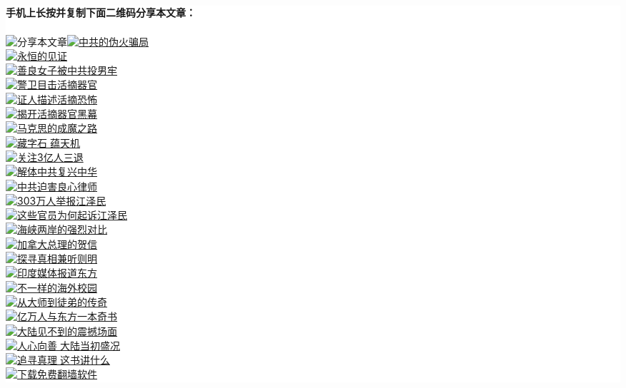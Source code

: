 <strong>手机上长按并复制下面二维码分享本文章：</strong><br><br><img src="http://d1p1.ip.zn2.us/v.php?action=qrcode&url=/gb/20/7/17/n12263099.md%231" title="分享本文章"></td><td VALIGN=TOP><a href="/gb/16/1/21/n4622075.md?dfh#1" target="_blank"><img src="https://raw.githubusercontent.com/rchmfw305/djy/master/gb/300/wei-f1.jpg" title="中共的伪火骗局"  alt="中共的伪火骗局"></a><br><a href="https://github.com/rchmfw305/www/blob/master/README.md?dfh#9" target="_blank"><img src="https://raw.githubusercontent.com/rchmfw305/djy/master/gb/300/yong-h.jpg" title="永恒的见证"  alt="永恒的见证"></a><br><a href="/gb/13/9/29/n3974789.md?dfh#1" target="_blank"><img src="https://raw.githubusercontent.com/rchmfw305/djy/master/gb/300/shang-lnz.jpg" title="善良女子被中共投男牢"  alt="善良女子被中共投男牢"></a><br><a href="/gb/16/3/16/n4663449.md?dfh#1" target="_blank"><img src="https://raw.githubusercontent.com/rchmfw305/djy/master/gb/300/huo-z3.jpg" title="警卫目击活摘器官"  alt="警卫目击活摘器官"></a><br><a href="/gb/16/8/7/n8177641.md?dfh#1" target="_blank"><img src="https://raw.githubusercontent.com/rchmfw305/djy/master/gb/300/huo-z4.jpg" title="证人描述活摘恐怖"  alt="证人描述活摘恐怖"></a><br><a href="/gb/10/4/19/n2881569.md?dfh#1" target="_blank"><img src="https://raw.githubusercontent.com/rchmfw305/djy/master/gb/300/huo-z1.jpg" title="揭开活摘器官黑幕"  alt="揭开活摘器官黑幕"></a><br><a href="/gb/10/11/7/n3077476.md?dfh#1" target="_blank"><img src="https://raw.githubusercontent.com/rchmfw305/djy/master/gb/300/ma-ks.jpg" title="马克思的成魔之路"  alt="马克思的成魔之路"></a><br><a href="/gb/14/6/9/n4173977.md?dfh#1" target="_blank"><img src="https://raw.githubusercontent.com/rchmfw305/djy/master/gb/300/chang-zs.jpg" title="藏字石 蕴天机"  alt="藏字石 蕴天机"></a><br><a href="/gb/18/5/10/n10381511.md?dfh#1" target="_blank"><img src="https://raw.githubusercontent.com/rchmfw305/djy/master/gb/300/st1.jpg" title="关注3亿人三退"  alt="关注3亿人三退"></a><br><a href="/gb/18/3/21/n10237682.md?dfh#1" target="_blank"><img src="https://raw.githubusercontent.com/rchmfw305/djy/master/gb/300/jie-t.jpg" title="解体中共复兴中华"  alt="解体中共复兴中华"></a><br><a href="/gb/9/2/9/n2422991.md?dfh#1" target="_blank"><img src="https://raw.githubusercontent.com/rchmfw305/djy/master/gb/300/gao-zs.jpg" title="中共迫害良心律师"  alt="中共迫害良心律师"></a><br><a href="/gb/18/12/9/n10900044.md?dfh#1" target="_blank"><img src="https://raw.githubusercontent.com/rchmfw305/djy/master/gb/300/sj1.jpg" title="303万人举报江泽民"  alt="303万人举报江泽民"></a><br><a href="/gb/18/8/28/n10672014.md?dfh#1" target="_blank"><img src="https://raw.githubusercontent.com/rchmfw305/djy/master/gb/300/sj2.jpg" title="这些官员为何起诉江泽民"  alt="这些官员为何起诉江泽民"></a><br><a href="/gb/8/12/18/n2367165.md?dfh#1" target="_blank"><img src="https://raw.githubusercontent.com/rchmfw305/djy/master/gb/300/liangan.jpg" title="海峡两岸的强烈对比"  alt="海峡两岸的强烈对比"></a><br><a href="/gb/15/12/10/n4593139.md?dfh#1" target="_blank"><img src="https://raw.githubusercontent.com/rchmfw305/djy/master/gb/300/jia-ndzl.jpg" title="加拿大总理的贺信"  alt="加拿大总理的贺信"></a><br><a href="/gb/11/6/17/n3289382.md?dfh#1" target="_blank"><img src="https://raw.githubusercontent.com/rchmfw305/djy/master/gb/300/xiao-wd.jpg" title="探寻真相兼听则明"  alt="探寻真相兼听则明"></a><br><a href="/gb/18/10/27/n10812623.md?dfh#1" target="_blank"><img src="https://raw.githubusercontent.com/rchmfw305/djy/master/gb/300/yindu.jpg" title="印度媒体报道东方"  alt="印度媒体报道东方"></a><br><a href="/gb/18/6/9/n10469652.md?dfh#1" target="_blank"><img src="https://raw.githubusercontent.com/rchmfw305/djy/master/gb/300/xie-j.jpg" title="不一样的海外校园"  alt="不一样的海外校园"></a><br><a href="/gb/7/4/5/n1669415.md?dfh#1" target="_blank"><img src="https://raw.githubusercontent.com/rchmfw305/djy/master/gb/300/li-up.jpg" title="从大师到徒弟的传奇"  alt="从大师到徒弟的传奇"></a><br><a href="/gb/17/5/26/n9191512.md?dfh#1" target="_blank"><img src="https://raw.githubusercontent.com/rchmfw305/djy/master/gb/300/zfl2.jpg" title="亿万人与东方一本奇书"  alt="亿万人与东方一本奇书"></a><br><a href="/gb/13/11/27/n4020290.md?dfh#1" target="_blank"><img src="https://raw.githubusercontent.com/rchmfw305/djy/master/gb/300/zhen-h.jpg" title="大陆见不到的震撼场面"  alt="大陆见不到的震撼场面"></a><br><a href="/gb/15/7/17/n4482910.md?dfh#1" target="_blank"><img src="https://raw.githubusercontent.com/rchmfw305/djy/master/gb/300/dalu-sk.jpg" title="人心向善 大陆当初盛况"  alt="人心向善 大陆当初盛况"></a><br><a href="/gb/19/1/5/n10955468.md?dfh#1" target="_blank"><img src="https://raw.githubusercontent.com/rchmfw305/djy/master/gb/300/zfl1.jpg" title="追寻真理 这书讲什么"  alt="追寻真理 这书讲什么"></a><br><a href="https://github.com/bannedbook/fanqiang/wiki" target="_blank"><img src="https://raw.githubusercontent.com/rchmfw305/djy/master/gb/300/fq1.jpg" title="下载免费翻墙软件"  alt="下载免费翻墙软件"></a><br></td></tr></table>